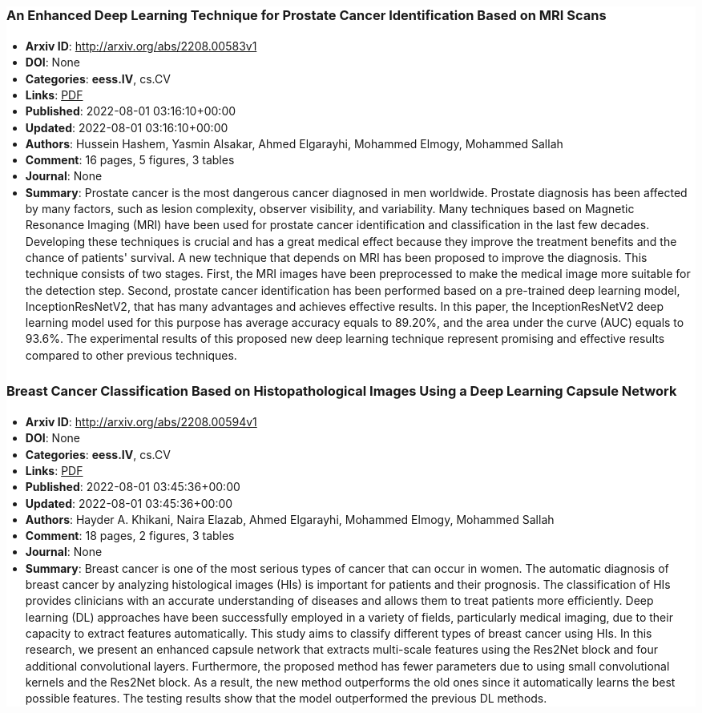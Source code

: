 

### An Enhanced Deep Learning Technique for Prostate Cancer Identification Based on MRI Scans
- **Arxiv ID**: http://arxiv.org/abs/2208.00583v1
- **DOI**: None
- **Categories**: **eess.IV**, cs.CV
- **Links**: [PDF](http://arxiv.org/pdf/2208.00583v1)
- **Published**: 2022-08-01 03:16:10+00:00
- **Updated**: 2022-08-01 03:16:10+00:00
- **Authors**: Hussein Hashem, Yasmin Alsakar, Ahmed Elgarayhi, Mohammed Elmogy, Mohammed Sallah
- **Comment**: 16 pages, 5 figures, 3 tables
- **Journal**: None
- **Summary**: Prostate cancer is the most dangerous cancer diagnosed in men worldwide. Prostate diagnosis has been affected by many factors, such as lesion complexity, observer visibility, and variability. Many techniques based on Magnetic Resonance Imaging (MRI) have been used for prostate cancer identification and classification in the last few decades. Developing these techniques is crucial and has a great medical effect because they improve the treatment benefits and the chance of patients' survival. A new technique that depends on MRI has been proposed to improve the diagnosis. This technique consists of two stages. First, the MRI images have been preprocessed to make the medical image more suitable for the detection step. Second, prostate cancer identification has been performed based on a pre-trained deep learning model, InceptionResNetV2, that has many advantages and achieves effective results. In this paper, the InceptionResNetV2 deep learning model used for this purpose has average accuracy equals to 89.20%, and the area under the curve (AUC) equals to 93.6%. The experimental results of this proposed new deep learning technique represent promising and effective results compared to other previous techniques.



### Breast Cancer Classification Based on Histopathological Images Using a Deep Learning Capsule Network
- **Arxiv ID**: http://arxiv.org/abs/2208.00594v1
- **DOI**: None
- **Categories**: **eess.IV**, cs.CV
- **Links**: [PDF](http://arxiv.org/pdf/2208.00594v1)
- **Published**: 2022-08-01 03:45:36+00:00
- **Updated**: 2022-08-01 03:45:36+00:00
- **Authors**: Hayder A. Khikani, Naira Elazab, Ahmed Elgarayhi, Mohammed Elmogy, Mohammed Sallah
- **Comment**: 18 pages, 2 figures, 3 tables
- **Journal**: None
- **Summary**: Breast cancer is one of the most serious types of cancer that can occur in women. The automatic diagnosis of breast cancer by analyzing histological images (HIs) is important for patients and their prognosis. The classification of HIs provides clinicians with an accurate understanding of diseases and allows them to treat patients more efficiently. Deep learning (DL) approaches have been successfully employed in a variety of fields, particularly medical imaging, due to their capacity to extract features automatically. This study aims to classify different types of breast cancer using HIs. In this research, we present an enhanced capsule network that extracts multi-scale features using the Res2Net block and four additional convolutional layers. Furthermore, the proposed method has fewer parameters due to using small convolutional kernels and the Res2Net block. As a result, the new method outperforms the old ones since it automatically learns the best possible features. The testing results show that the model outperformed the previous DL methods.
